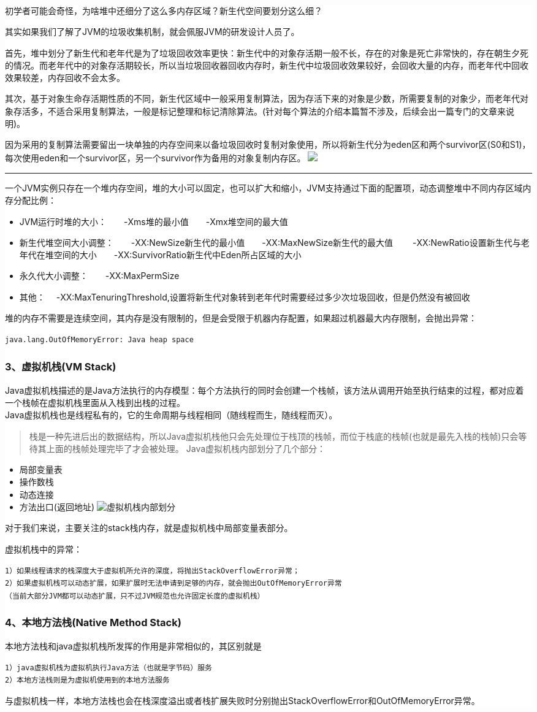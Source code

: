 

初学者可能会奇怪，为啥堆中还细分了这么多内存区域？新生代空间要划分这么细？

其实如果我们了解了JVM的垃圾收集机制，就会佩服JVM的研发设计人员了。  

首先，堆中划分了新生代和老年代是为了垃圾回收效率更快：新生代中的对象存活期一般不长，存在的对象是死亡非常快的，存在朝生夕死的情况。而老年代中的对象存活期较长，所以当垃圾回收器回收内存时，新生代中垃圾回收效果较好，会回收大量的内存，而老年代中回收效果较差，内存回收不会太多。 

其次，基于对象生命存活期性质的不同，新生代区域中一般采用复制算法，因为存活下来的对象是少数，所需要复制的对象少，而老年代对象存活多，不适合采用复制算法，一般是标记整理和标记清除算法。(针对每个算法的介绍本篇暂不涉及，后续会出一篇专门的文章来说明)。  

因为采用的复制算法需要留出一块单独的内存空间来以备垃圾回收时复制对象使用，所以将新生代分为eden区和两个survivor区(S0和S1)，每次使用eden和一个survivor区，另一个survivor作为备用的对象复制内存区。
![](http://cdn.gydblog.com/images/java/jvm/jvm-5.png)


--- 

一个JVM实例只存在一个堆内存空间，堆的大小可以固定，也可以扩大和缩小，JVM支持通过下面的配置项，动态调整堆中不同内存区域内存分配比例：

- JVM运行时堆的大小：　　-Xms堆的最小值　　-Xmx堆空间的最大值
- 新生代堆空间大小调整：　　-XX:NewSize新生代的最小值　　-XX:MaxNewSize新生代的最大值　　
-XX:NewRatio设置新生代与老年代在堆空间的大小　　-XX:SurvivorRatio新生代中Eden所占区域的大小

- 永久代大小调整：　　-XX:MaxPermSize
- 其他：　  -XX:MaxTenuringThreshold,设置将新生代对象转到老年代时需要经过多少次垃圾回收，但是仍然没有被回收

堆的内存不需要是连续空间，其内存是没有限制的，但是会受限于机器内存配置，如果超过机器最大内存限制，会抛出异常：
```
java.lang.OutOfMemoryError: Java heap space
```

### 3、虚拟机栈(VM Stack)  
Java虚拟机栈描述的是Java方法执行的内存模型：每个方法执行的同时会创建一个栈帧，该方法从调用开始至执行结束的过程，都对应着一个栈帧在虚拟机栈里面从入栈到出栈的过程。  
Java虚拟机栈也是线程私有的，它的生命周期与线程相同（随线程而生，随线程而灭）。  
> 栈是一种先进后出的数据结构，所以Java虚拟机栈他只会先处理位于栈顶的栈帧，而位于栈底的栈帧(也就是最先入栈的栈帧)只会等待其上面的栈帧处理完毕了才会被处理。
Java虚拟机栈内部划分了几个部分：
- 局部变量表
- 操作数栈
- 动态连接
- 方法出口(返回地址)
![虚拟机栈内部划分](http://cdn.gydblog.com/images/java/jvm/jvm-6.png)

对于我们来说，主要关注的stack栈内存，就是虚拟机栈中局部变量表部分。

虚拟机栈中的异常：  
```
1）如果线程请求的栈深度大于虚拟机所允许的深度，将抛出StackOverflowError异常；
2）如果虚拟机栈可以动态扩展，如果扩展时无法申请到足够的内存，就会抛出OutOfMemoryError异常
（当前大部分JVM都可以动态扩展，只不过JVM规范也允许固定长度的虚拟机栈）
```

### 4、本地方法栈(Native Method Stack)
本地方法栈和java虚拟机栈所发挥的作用是非常相似的，其区别就是
```
1）java虚拟机栈为虚拟机执行Java方法（也就是字节码）服务
2）本地方法栈则是为虚拟机使用到的本地方法服务
```
与虚拟机栈一样，本地方法栈也会在栈深度溢出或者栈扩展失败时分别抛出StackOverflowError和OutOfMemoryError异常。
